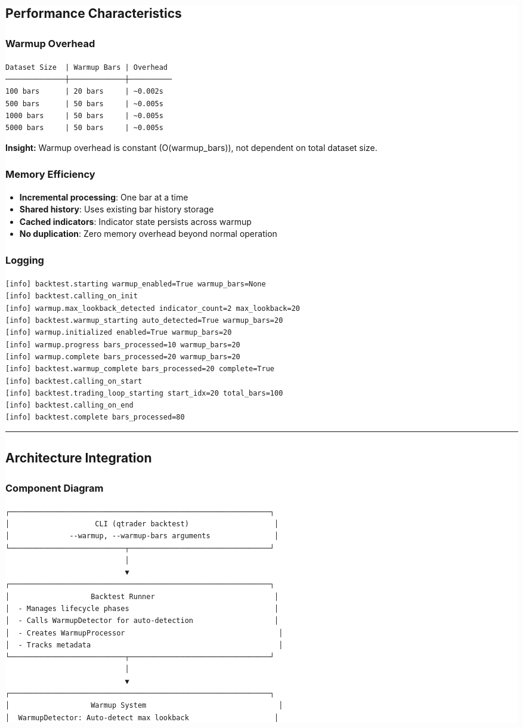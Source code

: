 ## Performance Characteristics

### Warmup Overhead

```
Dataset Size  | Warmup Bars | Overhead
──────────────┼─────────────┼──────────
100 bars      | 20 bars     | ~0.002s
500 bars      | 50 bars     | ~0.005s
1000 bars     | 50 bars     | ~0.005s
5000 bars     | 50 bars     | ~0.005s
```

**Insight:** Warmup overhead is constant (O(warmup_bars)), not dependent on total dataset size.

### Memory Efficiency

- **Incremental processing**: One bar at a time
- **Shared history**: Uses existing bar history storage
- **Cached indicators**: Indicator state persists across warmup
- **No duplication**: Zero memory overhead beyond normal operation

### Logging

```
[info] backtest.starting warmup_enabled=True warmup_bars=None
[info] backtest.calling_on_init
[info] warmup.max_lookback_detected indicator_count=2 max_lookback=20
[info] backtest.warmup_starting auto_detected=True warmup_bars=20
[info] warmup.initialized enabled=True warmup_bars=20
[info] warmup.progress bars_processed=10 warmup_bars=20
[info] warmup.complete bars_processed=20 warmup_bars=20
[info] backtest.warmup_complete bars_processed=20 complete=True
[info] backtest.calling_on_start
[info] backtest.trading_loop_starting start_idx=20 total_bars=100
[info] backtest.calling_on_end
[info] backtest.complete bars_processed=80
```

______________________________________________________________________

## Architecture Integration

### Component Diagram

```
┌─────────────────────────────────────────────────────────────┐
│                    CLI (qtrader backtest)                    │
│              --warmup, --warmup-bars arguments               │
└───────────────────────────┬─────────────────────────────────┘
                            │
                            ▼
┌─────────────────────────────────────────────────────────────┐
│                   Backtest Runner                            │
│  - Manages lifecycle phases                                  │
│  - Calls WarmupDetector for auto-detection                   │
│  - Creates WarmupProcessor                                    │
│  - Tracks metadata                                            │
└───────────────────────────┬─────────────────────────────────┘
                            │
                            ▼
┌─────────────────────────────────────────────────────────────┐
│                   Warmup System                               │
│  WarmupDetector: Auto-detect max lookback                    │
```